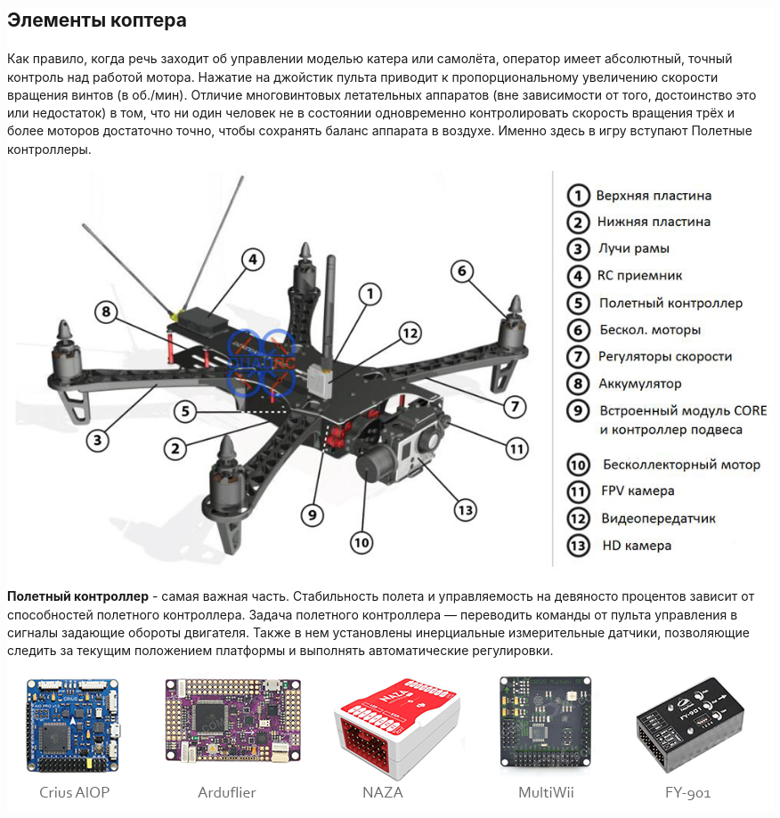 Элементы коптера
----------------

Как правило, когда речь заходит об управлении моделью катера или самолёта, оператор имеет абсолютный, точный контроль над работой мотора. Нажатие на джойстик пульта приводит к пропорциональному увеличению скорости вращения винтов (в об./мин). Отличие многовинтовых летательных аппаратов (вне зависимости от того, достоинство это или недостаток) в том, что ни один человек не в состоянии одновременно контролировать скорость вращения трёх и более моторов достаточно точно, чтобы сохранять баланс аппарата в воздухе.
Именно здесь в игру вступают Полетные контроллеры.


![Flightctr](../assets/1_10.png)

**Полетный контроллер** - самая важная часть. Стабильность полета и управляемость на девяносто процентов зависит от способностей полетного контроллера.
Задача полетного контроллера — переводить команды от пульта управления в сигналы задающие обороты двигателя. Также в нем установлены инерциальные измерительные датчики, позволяющие следить за текущим положением платформы и выполнять автоматические регулировки. 

![Flightctr](../assets/1_11.png)
